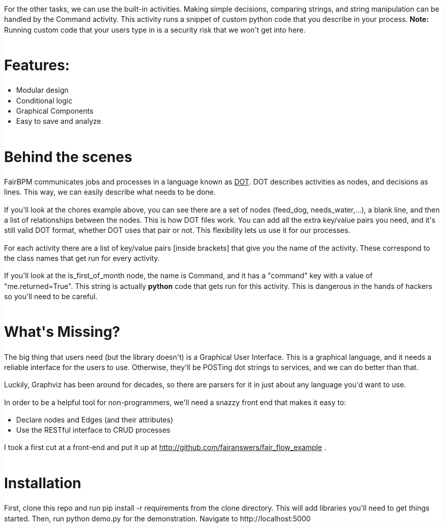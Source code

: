 For the other tasks, we can use the built-in activities. Making simple decisions, comparing strings, and string manipulation can be handled by the Command activity.  This activity runs a snippet of custom python code that you describe in your process.  **Note:**  Running custom code that your users type in is a security risk that we won't get into here.

# Features:

*  Modular design
*  Conditional logic
*  Graphical Components
*  Easy to save and analyze

# Behind the scenes
FairBPM communicates jobs and processes in a language known as [DOT](https://www.graphviz.org/).  DOT describes activities as nodes, and decisions as lines.  This way, we can easily describe what needs to be done.

If you'll look at the chores example above, you can see there are a set of nodes (feed_dog, needs_water,...), a blank line, and then a list of relationships between the nodes.  This is how DOT files work.  You can add all the extra key/value pairs you need, and it's still valid DOT format, whether DOT uses that pair or not.  This flexibility lets us use it for our processes.

For each activity there are a list of key/value pairs [inside brackets] that give you the name of the activity.  These correspond to the class names that get run for every activity.

If you'll look at the is_first_of_month node, the name is Command, and it has a "command" key with a value of "me.returned=True".  This string is actually __python__ code that gets run for this activity.  This is dangerous in the hands of hackers so you'll need to be careful.

# What's Missing?
The big thing that users need (but the library doesn't) is a Graphical User Interface.  This is a graphical language, and it needs a reliable interface for the users to use.  Otherwise, they'll be POSTing dot strings to services, and we can do better than that.

Luckily, Graphviz has been around for decades, so there are parsers for it in just about any language you'd want to use.

In order to be a helpful tool for non-programmers, we'll need a snazzy front end that makes it easy to:
*  Declare nodes and Edges (and their attributes)
*  Use the RESTful interface to CRUD processes

I took a first cut at a front-end and put it up at http://github.com/fairanswers/fair_flow_example .

# Installation

First, clone this repo and run pip install -r requirements from the clone directory.  This will add libraries you'll need to get things started.  Then, run python demo.py for the demonstration.  Navigate to http://localhost:5000
